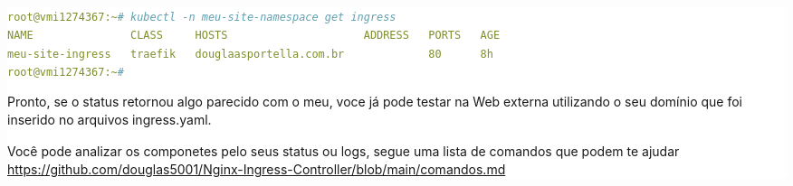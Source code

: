 ```yaml
root@vmi1274367:~# kubectl -n meu-site-namespace get ingress
NAME               CLASS     HOSTS                     ADDRESS   PORTS   AGE
meu-site-ingress   traefik   douglaasportella.com.br             80      8h
root@vmi1274367:~#
```

Pronto, se o status retornou algo parecido com o meu, voce já pode testar na Web externa utilizando o seu domínio que foi inserido no arquivos ingress.yaml.


Você pode analizar os componetes pelo seus status ou logs, segue uma lista de comandos que podem te ajudar
https://github.com/douglas5001/Nginx-Ingress-Controller/blob/main/comandos.md




